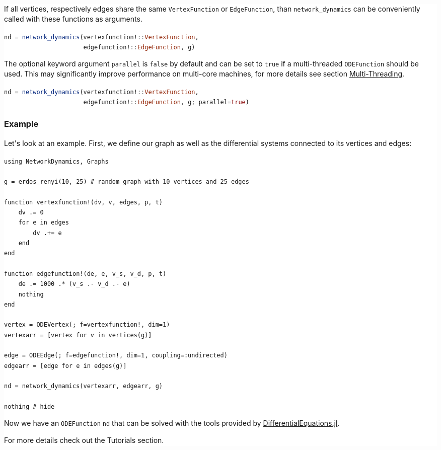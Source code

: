 If all vertices, respectively edges share the same `VertexFunction` or `EdgeFunction`, than `network_dynamics` can be conveniently called with these functions as arguments.

```julia
nd = network_dynamics(vertexfunction!::VertexFunction,
                      edgefunction!::EdgeFunction, g)

```

The optional keyword argument `parallel` is `false` by default and can be set to `true` if a multi-threaded `ODEFunction` should be used. This may significantly improve performance on multi-core machines, for more details see section [Multi-Threading](@ref).

```julia
nd = network_dynamics(vertexfunction!::VertexFunction,
                      edgefunction!::EdgeFunction, g; parallel=true)

```

### Example

Let's look at an example. First, we define our graph as well as the differential systems connected to its vertices and edges:

```@example
using NetworkDynamics, Graphs

g = erdos_renyi(10, 25) # random graph with 10 vertices and 25 edges

function vertexfunction!(dv, v, edges, p, t)
    dv .= 0
    for e in edges
        dv .+= e
    end
end

function edgefunction!(de, e, v_s, v_d, p, t)
    de .= 1000 .* (v_s .- v_d .- e)
    nothing
end

vertex = ODEVertex(; f=vertexfunction!, dim=1)
vertexarr = [vertex for v in vertices(g)]

edge = ODEEdge(; f=edgefunction!, dim=1, coupling=:undirected)
edgearr = [edge for e in edges(g)]

nd = network_dynamics(vertexarr, edgearr, g)

nothing # hide
```

Now we have an `ODEFunction` `nd` that can be solved with the tools provided by
[DifferentialEquations.jl](https://github.com/SciML/DifferentialEquations.jl).

For more details check out the Tutorials section.
